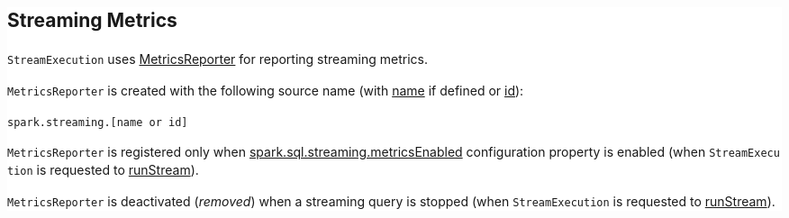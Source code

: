 ## <span id="streamMetrics"> Streaming Metrics

`StreamExecution` uses [MetricsReporter](monitoring/MetricsReporter.md) for reporting streaming metrics.

`MetricsReporter` is created with the following source name (with [name](#name) if defined or [id](#id)):

```text
spark.streaming.[name or id]
```

`MetricsReporter` is registered only when [spark.sql.streaming.metricsEnabled](spark-sql-streaming-properties.md#spark.sql.streaming.metricsEnabled) configuration property is enabled (when `StreamExecution` is requested to [runStream](#runStream)).

`MetricsReporter` is deactivated (_removed_) when a streaming query is stopped (when `StreamExecution` is requested to [runStream](#runStream)).

